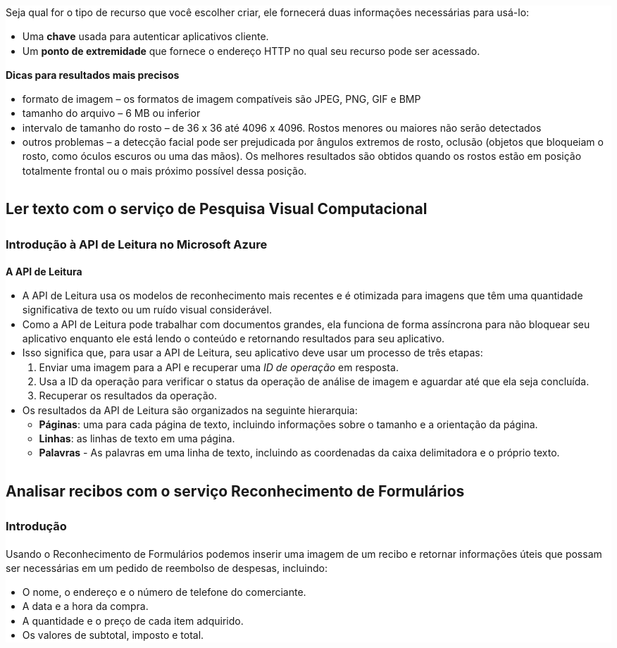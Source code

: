 Seja qual for o tipo de recurso que você escolher criar, ele fornecerá duas informações necessárias para usá-lo:

- Uma **chave** usada para autenticar aplicativos cliente.
- Um **ponto de extremidade** que fornece o endereço HTTP no qual seu recurso pode ser acessado.

****Dicas para resultados mais precisos****

- formato de imagem – os formatos de imagem compatíveis são JPEG, PNG, GIF e BMP
- tamanho do arquivo – 6 MB ou inferior
- intervalo de tamanho do rosto – de 36 x 36 até 4096 x 4096. Rostos menores ou maiores não serão detectados
- outros problemas – a detecção facial pode ser prejudicada por ângulos extremos de rosto, oclusão (objetos que bloqueiam o rosto, como óculos escuros ou uma das mãos). Os melhores resultados são obtidos quando os rostos estão em posição totalmente frontal ou o mais próximo possível dessa posição.

## ****Ler texto com o serviço de Pesquisa Visual Computacional****

### ****Introdução à API de Leitura no Microsoft Azure****

****A API de Leitura****

- A API de Leitura usa os modelos de reconhecimento mais recentes e é otimizada para imagens que têm uma quantidade significativa de texto ou um ruído visual considerável.
- Como a API de Leitura pode trabalhar com documentos grandes, ela funciona de forma assíncrona para não bloquear seu aplicativo enquanto ele está lendo o conteúdo e retornando resultados para seu aplicativo.
- Isso significa que, para usar a API de Leitura, seu aplicativo deve usar um processo de três etapas:
    1. Enviar uma imagem para a API e recuperar uma *ID de operação* em resposta.
    2. Usa a ID da operação para verificar o status da operação de análise de imagem e aguardar até que ela seja concluída.
    3. Recuperar os resultados da operação.
- Os resultados da API de Leitura são organizados na seguinte hierarquia:
    - **Páginas**: uma para cada página de texto, incluindo informações sobre o tamanho e a orientação da página.
    - **Linhas**: as linhas de texto em uma página.
    - **Palavras** - As palavras em uma linha de texto, incluindo as coordenadas da caixa delimitadora e o próprio texto.

## ****Analisar recibos com o serviço Reconhecimento de Formulários****

### ****Introdução****

Usando o Reconhecimento de Formulários podemos inserir uma imagem de um recibo e retornar informações úteis que possam ser necessárias em um pedido de reembolso de despesas, incluindo:

- O nome, o endereço e o número de telefone do comerciante.
- A data e a hora da compra.
- A quantidade e o preço de cada item adquirido.
- Os valores de subtotal, imposto e total.
